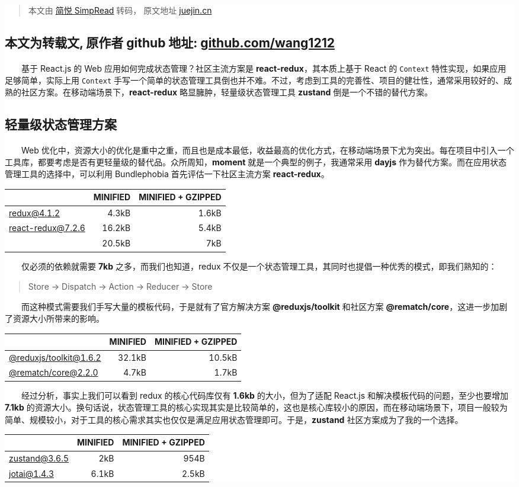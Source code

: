 > 本文由 [简悦 SimpRead](http://ksria.com/simpread/) 转码， 原文地址 [juejin.cn](https://juejin.cn/post/7038780686991376415?searchId=20240126153450902039BAB3C63517BA67)

本文为转载文, 原作者 github 地址: [github.com/wang1212](https://link.juejin.cn?target=https%3A%2F%2Fgithub.com%2Fwang1212 "https://github.com/wang1212")
---------------------------------------------------------------------------------------------------------------------------------------------

　　基于 React.js 的 Web 应用如何完成状态管理？社区主流方案是 **react-redux**，其本质上基于 React 的 `Context` 特性实现，如果应用足够简单，实际上用 `Context` 手写一个简单的状态管理工具倒也并不难。不过，考虑到工具的完善性、项目的健壮性，通常采用较好的、成熟的社区方案。在移动端场景下，**react-redux** 略显臃肿，轻量级状态管理工具 **zustand** 倒是一个不错的替代方案。

轻量级状态管理方案
---------

　　Web 优化中，资源大小的优化是重中之重，而且也是成本最低，收益最高的优化方式，在移动端场景下尤为突出。每在项目中引入一个工具库，都要考虑是否有更轻量级的替代品。众所周知，**moment** 就是一个典型的例子，我通常采用 **dayjs** 作为替代方案。而在应用状态管理工具的选择中，可以利用 Bundlephobia 首先评估一下社区主流方案 **react-redux**。

<table><thead><tr><th></th><th align="right">MINIFIED</th><th align="right">MINIFIED + GZIPPED</th></tr></thead><tbody><tr><td><a href="https://link.juejin.cn?target=https%3A%2F%2Fbundlephobia.com%2Fpackage%2Fredux%404.1.2" target="_blank" title="https://bundlephobia.com/package/redux@4.1.2" ref="nofollow noopener noreferrer">redux@4.1.2</a></td><td align="right">4.3kB</td><td align="right">1.6kB</td></tr><tr><td><a href="https://link.juejin.cn?target=https%3A%2F%2Fbundlephobia.com%2Fpackage%2Freact-redux%407.2.6" target="_blank" title="https://bundlephobia.com/package/react-redux@7.2.6" ref="nofollow noopener noreferrer">react-redux@7.2.6</a></td><td align="right">16.2kB</td><td align="right">5.4kB</td></tr><tr><td></td><td align="right">20.5kB</td><td align="right">7kB</td></tr></tbody></table>

　　仅必须的依赖就需要 **7kb** 之多，而我们也知道，redux 不仅是一个状态管理工具，其同时也提倡一种优秀的模式，即我们熟知的：

> Store -> Dispatch -> Action -> Reducer -> Store

　　而这种模式需要我们手写大量的模板代码，于是就有了官方解决方案 **@reduxjs/toolkit** 和社区方案 **@rematch/core**，这进一步加剧了资源大小所带来的影响。

<table><thead><tr><th align="left"></th><th align="right">MINIFIED</th><th align="right">MINIFIED + GZIPPED</th></tr></thead><tbody><tr><td align="left"><a href="https://link.juejin.cn?target=https%3A%2F%2Fbundlephobia.com%2Fpackage%2F%40reduxjs%2Ftoolkit%401.6.2" target="_blank" title="https://bundlephobia.com/package/@reduxjs/toolkit@1.6.2" ref="nofollow noopener noreferrer">@reduxjs/toolkit@1.6.2</a></td><td align="right">32.1kB</td><td align="right">10.5kB</td></tr><tr><td align="left"><a href="https://link.juejin.cn?target=https%3A%2F%2Fbundlephobia.com%2Fpackage%2F%40rematch%2Fcore%402.2.0" target="_blank" title="https://bundlephobia.com/package/@rematch/core@2.2.0" ref="nofollow noopener noreferrer">@rematch/core@2.2.0</a></td><td align="right">4.7kB</td><td align="right">1.7kB</td></tr></tbody></table>

　　经过分析，事实上我们可以看到 redux 的核心代码库仅有 **1.6kb** 的大小，但为了适配 React.js 和解决模板代码的问题，至少也要增加 **7.1kb** 的资源大小。换句话说，状态管理工具的核心实现其实是比较简单的，这也是核心库较小的原因，而在移动端场景下，项目一般较为简单、规模较小，对于工具的核心需求其实也仅仅是满足应用状态管理即可。于是，**zustand** 社区方案成为了我的一个选择。

<table><thead><tr><th align="left"></th><th align="right">MINIFIED</th><th align="right">MINIFIED + GZIPPED</th></tr></thead><tbody><tr><td align="left"><a href="https://link.juejin.cn?target=https%3A%2F%2Fbundlephobia.com%2Fpackage%2Fzustand%403.6.5" target="_blank" title="https://bundlephobia.com/package/zustand@3.6.5" ref="nofollow noopener noreferrer">zustand@3.6.5</a></td><td align="right">2kB</td><td align="right">954B</td></tr><tr><td align="left"><a href="https://link.juejin.cn?target=https%3A%2F%2Fbundlephobia.com%2Fpackage%2Fjotai%401.4.3" target="_blank" title="https://bundlephobia.com/package/jotai@1.4.3" ref="nofollow noopener noreferrer">jotai@1.4.3</a></td><td align="right">6.1kB</td><td align="right">2.5kB</td></tr></tbody></table>
